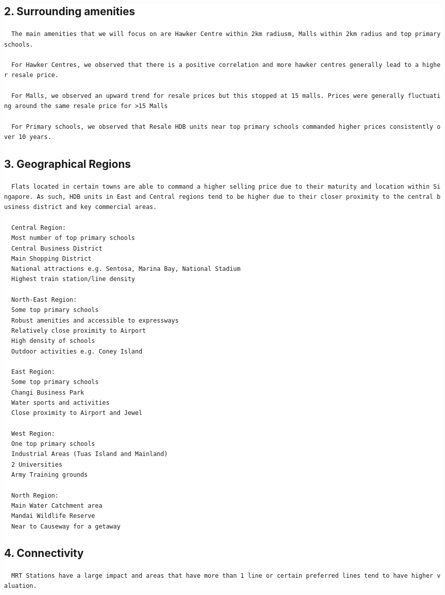       
## 2. Surrounding amenities
      The main amenities that we will focus on are Hawker Centre within 2km radiusm, Malls within 2km radius and top primary schools. 

      For Hawker Centres, we observed that there is a positive correlation and more hawker centres generally lead to a higher resale price.

      For Malls, we observed an upward trend for resale prices but this stopped at 15 malls. Prices were generally fluctuating around the same resale price for >15 Malls

      For Primary schools, we observed that Resale HDB units near top primary schools commanded higher prices consistently over 10 years.

## 3. Geographical Regions
      Flats located in certain towns are able to command a higher selling price due to their maturity and location within Singapore. As such, HDB units in East and Central regions tend to be higher due to their closer proximity to the central business district and key commercial areas.

      Central Region:
      Most number of top primary schools
      Central Business District
      Main Shopping District
      National attractions e.g. Sentosa, Marina Bay, National Stadium
      Highest train station/line density

      North-East Region:
      Some top primary schools
      Robust amenities and accessible to expressways
      Relatively close proximity to Airport
      High density of schools
      Outdoor activities e.g. Coney Island

      East Region:
      Some top primary schools
      Changi Business Park
      Water sports and activities
      Close proximity to Airport and Jewel

      West Region:
      One top primary schools
      Industrial Areas (Tuas Island and Mainland)
      2 Universities
      Army Training grounds

      North Region:
      Main Water Catchment area
      Mandai Wildlife Reserve
      Near to Causeway for a getaway


## 4. Connectivity
      MRT Stations have a large impact and areas that have more than 1 line or certain preferred lines tend to have higher valuation.

